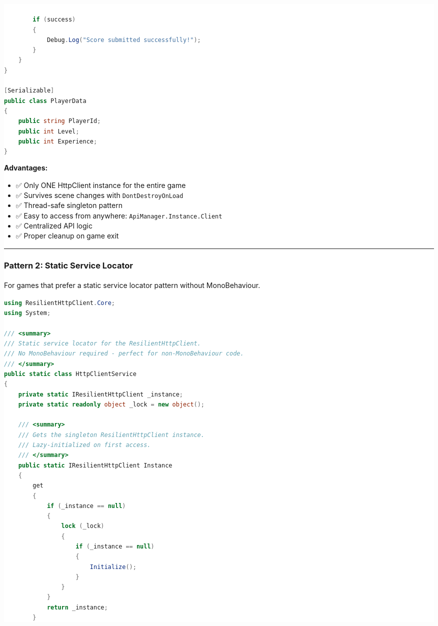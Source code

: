 ```csharp
        
        if (success)
        {
            Debug.Log("Score submitted successfully!");
        }
    }
}

[Serializable]
public class PlayerData
{
    public string PlayerId;
    public int Level;
    public int Experience;
}
```

**Advantages:**
- ✅ Only ONE HttpClient instance for the entire game
- ✅ Survives scene changes with `DontDestroyOnLoad`
- ✅ Thread-safe singleton pattern
- ✅ Easy to access from anywhere: `ApiManager.Instance.Client`
- ✅ Centralized API logic
- ✅ Proper cleanup on game exit

---

### Pattern 2: Static Service Locator

For games that prefer a static service locator pattern without MonoBehaviour.

```csharp
using ResilientHttpClient.Core;
using System;

/// <summary>
/// Static service locator for the ResilientHttpClient.
/// No MonoBehaviour required - perfect for non-MonoBehaviour code.
/// </summary>
public static class HttpClientService
{
    private static IResilientHttpClient _instance;
    private static readonly object _lock = new object();
    
    /// <summary>
    /// Gets the singleton ResilientHttpClient instance.
    /// Lazy-initialized on first access.
    /// </summary>
    public static IResilientHttpClient Instance
    {
        get
        {
            if (_instance == null)
            {
                lock (_lock)
                {
                    if (_instance == null)
                    {
                        Initialize();
                    }
                }
            }
            return _instance;
        }
```